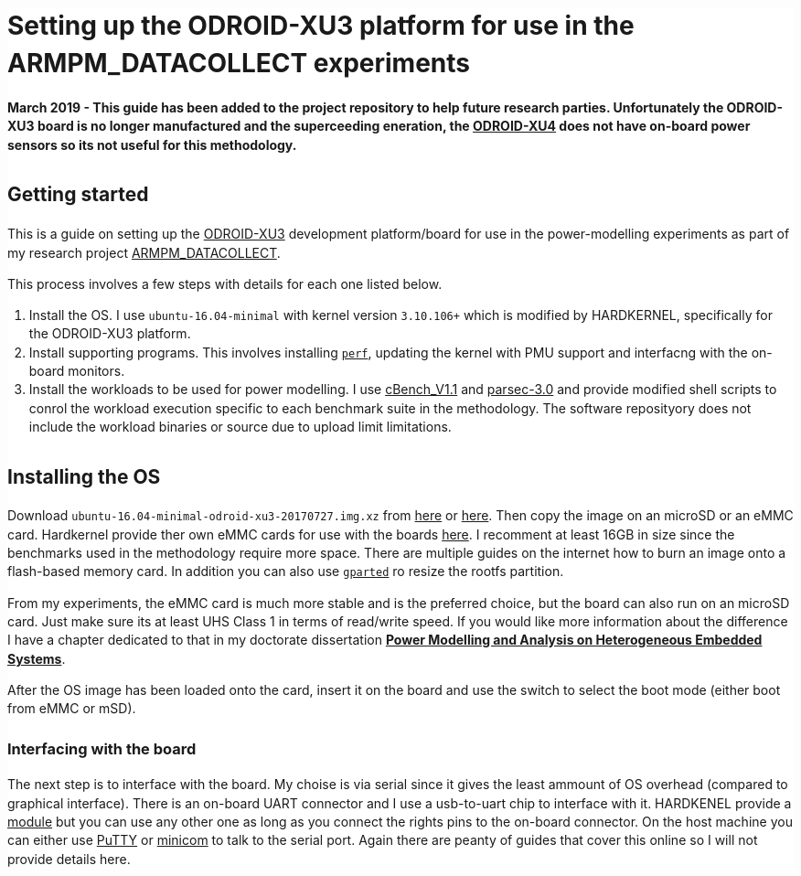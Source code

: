 # Setting up the ODROID-XU3 platform for use in the ARMPM\_DATACOLLECT experiments

**March 2019 - This guide has been added to the project repository to help future research parties. Unfortunately the ODROID-XU3 board is no longer manufactured and the superceeding eneration, the [ODROID-XU4](https://www.odroid.co.uk/hardkernel-odroid-xu4/odroid-xu4) does not have on-board power sensors so its not useful for this methodology.**

## Getting started

This is a guide on setting up the [ODROID-XU3](https://wiki.odroid.com/old_product/odroid-xu3/odroid-xu3) development platform/board for use in the power-modelling experiments as part of my research project [ARMPM\_DATACOLLECT](https://github.com/kranik/ARMPM_DATACOLLECT).

This process involves a few steps with details for each one listed below.
1. Install the OS. I use `ubuntu-16.04-minimal` with kernel version `3.10.106+` which is modified by HARDKERNEL, specifically for the ODROID-XU3 platform.
2. Install supporting programs. This involves installing [`perf`](https://perf.wiki.kernel.org/index.php/Main_Page), updating the kernel with PMU support and interfacng with the on-board monitors. 
3. Install the workloads to be used for power modelling. I use [cBench\_V1.1](http://ctuning.org/wiki/index.php/CTools:CBench:Downloads) and [parsec-3.0](https://parsec.cs.princeton.edu/) and provide modified shell scripts to conrol the workload execution specific to each benchmark suite in the methodology. The software reposityory does not include the workload binaries or source due to upload limit limitations.

## Installing the OS

Download `ubuntu-16.04-minimal-odroid-xu3-20170727.img.xz` from [here](https://odroid.in/?directory=.%2Fubuntu_16.04lts%2F) or [here](https://odroid.in/ubuntu_16.04lts/ubuntu-16.04-mate-odroid-xu3-20170731.img.xz).
Then copy the image on an microSD or an eMMC card. Hardkernel provide ther own eMMC cards for use with the boards [here](https://www.hardkernel.com/shop/16gb-emmc-module-xu4-linux/). I recomment at least 16GB in size since the benchmarks used in the methodology require more space. There are multiple guides on the internet how to burn an image onto a flash-based memory card. In addition you can also use [`gparted`](https://gparted.org/) ro resize the rootfs partition.

From my experiments, the eMMC card is much more stable and is the preferred choice, but the board can also run on an microSD card. Just make sure its at least UHS Class 1 in terms of read/write speed. If you would like more information about the difference I have a chapter dedicated to that in my doctorate dissertation [**Power Modelling and Analysis on Heterogeneous Embedded Systems**](https://seis.bristol.ac.uk/~eejlny/downloads/kris_thesis.pdf).

After the OS image has been loaded onto the card, insert it on the board and use the switch to select the boot mode (either boot from eMMC or mSD).

### Interfacing with the board

The next step is to interface with the board. My choise is via serial since it gives the least ammount of OS overhead (compared to graphical interface). There is an on-board UART connector and I use a usb-to-uart chip to interface with it. HARDKENEL provide a [module](https://www.hardkernel.com/shop/usb-uart-module-kit/) but you can use any other one as long as you connect the rights pins to the on-board connector. 
On the host machine you can either use [PuTTY](https://www.putty.org/) or [minicom](https://help.ubuntu.com/community/Minicom) to talk to the serial port. Again there are peanty of guides that cover this online so I will not provide details here. 

